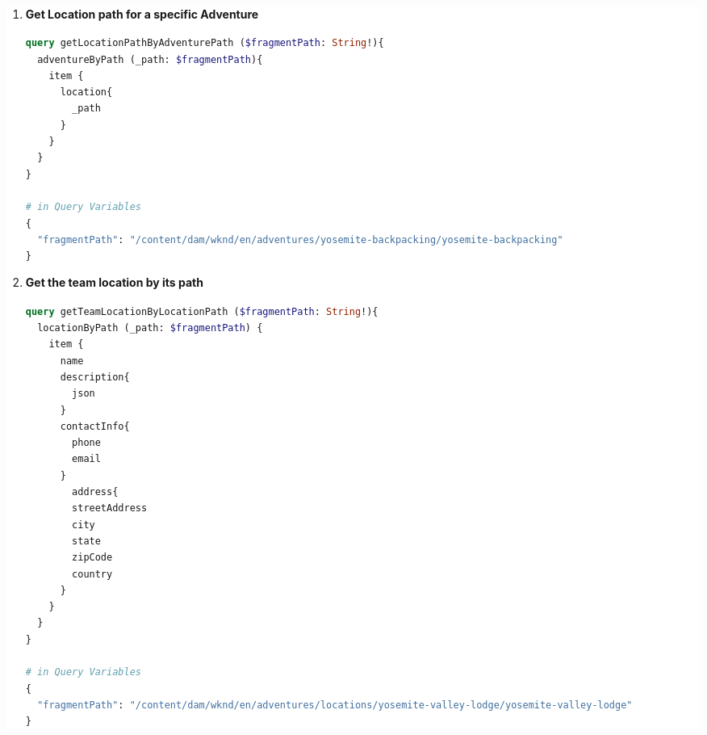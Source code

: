 1. **Get Location path for a specific Adventure**

    ```graphql
    query getLocationPathByAdventurePath ($fragmentPath: String!){
      adventureByPath (_path: $fragmentPath){
        item {
          location{
            _path  
          } 
        }
      }
    }

    # in Query Variables
    {
      "fragmentPath": "/content/dam/wknd/en/adventures/yosemite-backpacking/yosemite-backpacking"
    }
    ```

1. **Get the team location by its path**

    ```graphql
    query getTeamLocationByLocationPath ($fragmentPath: String!){
      locationByPath (_path: $fragmentPath) {
        item {
          name
          description{
            json
          }
          contactInfo{
            phone
            email
          }
            address{
            streetAddress
            city
            state
            zipCode
            country
          }
        }
      }
    }

    # in Query Variables
    {
      "fragmentPath": "/content/dam/wknd/en/adventures/locations/yosemite-valley-lodge/yosemite-valley-lodge"
    }
    ```
